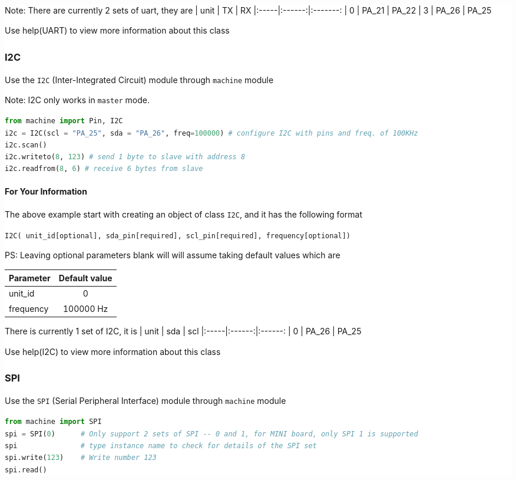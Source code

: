 Note: There are currently 2 sets of uart, they are
| unit |   TX   |   RX
|:-----|:------:|:-------: 
|  0   |  PA_21 |  PA_22
|  3   |  PA_26 |  PA_25

 Use help(UART) to view more information about this class



### I2C
Use the ```I2C``` (Inter-Integrated Circuit) module through ```machine``` module

Note: I2C only works in ```master``` mode.

```Python
from machine import Pin, I2C
i2c = I2C(scl = "PA_25", sda = "PA_26", freq=100000) # configure I2C with pins and freq. of 100KHz
i2c.scan()
i2c.writeto(8, 123) # send 1 byte to slave with address 8
i2c.readfrom(8, 6) # receive 6 bytes from slave
```

#### For Your Information
The above example start with creating an object of class ```I2C```, and it has the following format
```Python
I2C( unit_id[optional], sda_pin[required], scl_pin[required], frequency[optional])
```
PS: Leaving optional parameters blank will will assume taking default values which are

| Parameter | Default value
|:----------|:-------------: 
| unit_id   |      0
| frequency |   100000 Hz

There is currently 1 set of I2C, it is
| unit |   sda  |   scl
|:-----|:------:|:------: 
|   0  |  PA_26 |  PA_25

Use help(I2C) to view more information about this class


### SPI 
Use the ```SPI``` (Serial Peripheral Interface) module through ```machine``` module


```Python
from machine import SPI
spi = SPI(0)      # Only support 2 sets of SPI -- 0 and 1, for MINI board, only SPI 1 is supported 
spi               # type instance name to check for details of the SPI set 
spi.write(123)    # Write number 123 
spi.read()
```
